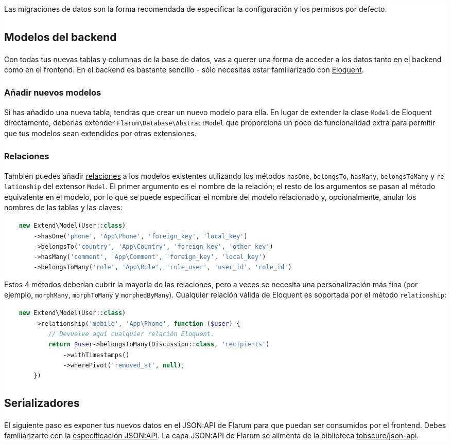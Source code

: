 Las migraciones de datos son la forma recomendada de especificar la configuración y los permisos por defecto.

## Modelos del backend

Con todas tus nuevas tablas y columnas de la base de datos, vas a querer una forma de acceder a los datos tanto en el backend como en el frontend. En el backend es bastante sencillo - sólo necesitas estar familiarizado con [Eloquent](https://laravel.com/docs/6.x/eloquent).

### Añadir nuevos modelos

Si has añadido una nueva tabla, tendrás que crear un nuevo modelo para ella. En lugar de extender la clase `Model` de Eloquent directamente, deberías extender `Flarum\Database\AbstractModel` que proporciona un poco de funcionalidad extra para permitir que tus modelos sean extendidos por otras extensiones.



### Relaciones

También puedes añadir [relaciones](https://laravel.com/docs/6.x/eloquent-relationships) a los modelos existentes utilizando los métodos `hasOne`, `belongsTo`, `hasMany`, `belongsToMany` y `relationship` del extensor `Model`. El primer argumento es el nombre de la relación; el resto de los argumentos se pasan al método equivalente en el modelo, por lo que se puede especificar el nombre del modelo relacionado y, opcionalmente, anular los nombres de las tablas y las claves:

```php
    new Extend\Model(User::class)
        ->hasOne('phone', 'App\Phone', 'foreign_key', 'local_key')
        ->belongsTo('country', 'App\Country', 'foreign_key', 'other_key')
        ->hasMany('comment', 'App\Comment', 'foreign_key', 'local_key')
        ->belongsToMany('role', 'App\Role', 'role_user', 'user_id', 'role_id')
```

Estos 4 métodos deberían cubrir la mayoría de las relaciones, pero a veces se necesita una personalización más fina (por ejemplo, `morphMany`, `morphToMany` y `morphedByMany`). Cualquier relación válida de Eloquent es soportada por el método `relationship`:

```php
    new Extend\Model(User::class)
        ->relationship('mobile', 'App\Phone', function ($user) {
            // Devuelve aquí cualquier relación Eloquent.
            return $user->belongsToMany(Discussion::class, 'recipients')
                ->withTimestamps()
                ->wherePivot('removed_at', null);
        })
```

## Serializadores

El siguiente paso es exponer tus nuevos datos en el JSON:API de Flarum para que puedan ser consumidos por el frontend. Debes familiarizarte con la [especificación JSON:API](https://jsonapi.org/format/). La capa JSON:API de Flarum se alimenta de la biblioteca [tobscure/json-api](https://github.com/tobscure/json-api).
